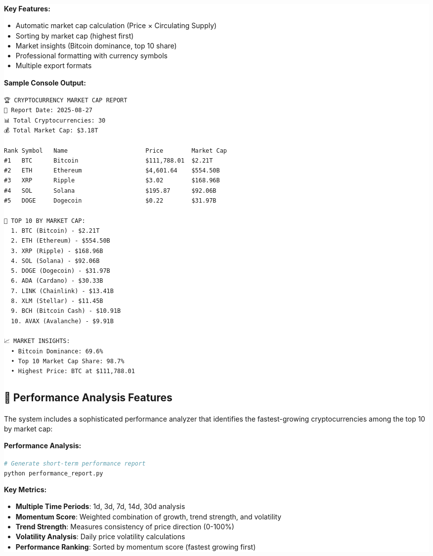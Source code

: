**Key Features:**
- Automatic market cap calculation (Price × Circulating Supply)
- Sorting by market cap (highest first)
- Market insights (Bitcoin dominance, top 10 share)
- Professional formatting with currency symbols
- Multiple export formats

**Sample Console Output:**
```
🏆 CRYPTOCURRENCY MARKET CAP REPORT
📅 Report Date: 2025-08-27
📊 Total Cryptocurrencies: 30
💰 Total Market Cap: $3.18T

Rank Symbol   Name                      Price        Market Cap
#1   BTC      Bitcoin                   $111,788.01  $2.21T
#2   ETH      Ethereum                  $4,601.64    $554.50B
#3   XRP      Ripple                    $3.02        $168.96B
#4   SOL      Solana                    $195.87      $92.06B
#5   DOGE     Dogecoin                  $0.22        $31.97B

🥇 TOP 10 BY MARKET CAP:
  1. BTC (Bitcoin) - $2.21T
  2. ETH (Ethereum) - $554.50B
  3. XRP (Ripple) - $168.96B
  4. SOL (Solana) - $92.06B
  5. DOGE (Dogecoin) - $31.97B
  6. ADA (Cardano) - $30.33B
  7. LINK (Chainlink) - $13.41B
  8. XLM (Stellar) - $11.45B
  9. BCH (Bitcoin Cash) - $10.91B
  10. AVAX (Avalanche) - $9.91B

📈 MARKET INSIGHTS:
  • Bitcoin Dominance: 69.6%
  • Top 10 Market Cap Share: 98.7%
  • Highest Price: BTC at $111,788.01
```

## 🚀 Performance Analysis Features

The system includes a sophisticated performance analyzer that identifies the fastest-growing cryptocurrencies among the top 10 by market cap:

**Performance Analysis:**
```bash
# Generate short-term performance report
python performance_report.py
```

**Key Metrics:**
- **Multiple Time Periods**: 1d, 3d, 7d, 14d, 30d analysis
- **Momentum Score**: Weighted combination of growth, trend strength, and volatility
- **Trend Strength**: Measures consistency of price direction (0-100%)
- **Volatility Analysis**: Daily price volatility calculations
- **Performance Ranking**: Sorted by momentum score (fastest growing first)
